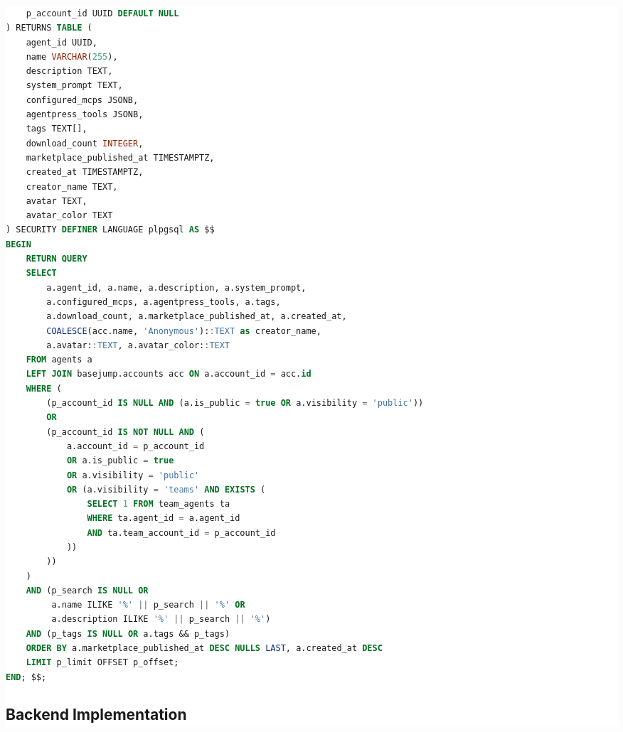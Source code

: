 ```sql
    p_account_id UUID DEFAULT NULL
) RETURNS TABLE (
    agent_id UUID,
    name VARCHAR(255),
    description TEXT,
    system_prompt TEXT,
    configured_mcps JSONB,
    agentpress_tools JSONB,
    tags TEXT[],
    download_count INTEGER,
    marketplace_published_at TIMESTAMPTZ,
    created_at TIMESTAMPTZ,
    creator_name TEXT,
    avatar TEXT,
    avatar_color TEXT
) SECURITY DEFINER LANGUAGE plpgsql AS $$
BEGIN
    RETURN QUERY
    SELECT 
        a.agent_id, a.name, a.description, a.system_prompt,
        a.configured_mcps, a.agentpress_tools, a.tags,
        a.download_count, a.marketplace_published_at, a.created_at,
        COALESCE(acc.name, 'Anonymous')::TEXT as creator_name,
        a.avatar::TEXT, a.avatar_color::TEXT
    FROM agents a
    LEFT JOIN basejump.accounts acc ON a.account_id = acc.id
    WHERE (
        (p_account_id IS NULL AND (a.is_public = true OR a.visibility = 'public'))
        OR
        (p_account_id IS NOT NULL AND (
            a.account_id = p_account_id
            OR a.is_public = true 
            OR a.visibility = 'public'
            OR (a.visibility = 'teams' AND EXISTS (
                SELECT 1 FROM team_agents ta
                WHERE ta.agent_id = a.agent_id
                AND ta.team_account_id = p_account_id
            ))
        ))
    )
    AND (p_search IS NULL OR 
         a.name ILIKE '%' || p_search || '%' OR 
         a.description ILIKE '%' || p_search || '%')
    AND (p_tags IS NULL OR a.tags && p_tags)
    ORDER BY a.marketplace_published_at DESC NULLS LAST, a.created_at DESC
    LIMIT p_limit OFFSET p_offset;
END; $$;
```

## Backend Implementation
